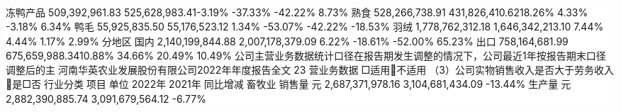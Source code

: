 冻鸭产品
509,392,961.83
525,628,983.41-3.19%
-37.33%
-42.22%
8.73%
熟食
528,266,738.91
431,826,410.6218.26%
4.33%
-3.18%
6.34%
鸭毛
55,925,835.50
55,176,523.12
1.34%
-53.07%
-42.22%
-18.53%
羽绒
1,778,762,312.18
1,646,342,213.10
7.44%
4.44%
1.17%
2.99%
分地区
国内
2,140,199,844.88
2,007,178,379.09
6.22%
-18.61%
-52.00%
65.23%
出口
758,164,681.99
675,659,988.3410.88%
34.66%
20.49%
10.49%
公司主营业务数据统计口径在报告期发生调整的情况下，公司最近1年按报告期末口径调整后的主
河南华英农业发展股份有限公司2022年年度报告全文
23
营业务数据
□适用不适用
（3）公司实物销售收入是否大于劳务收入
是□否
行业分类
项目
单位
2022年
2021年
同比增减
畜牧业
销售量
元
2,687,371,978.16
3,104,681,434.09
-13.44%
生产量
元
2,882,390,885.74
3,091,679,564.12
-6.77%